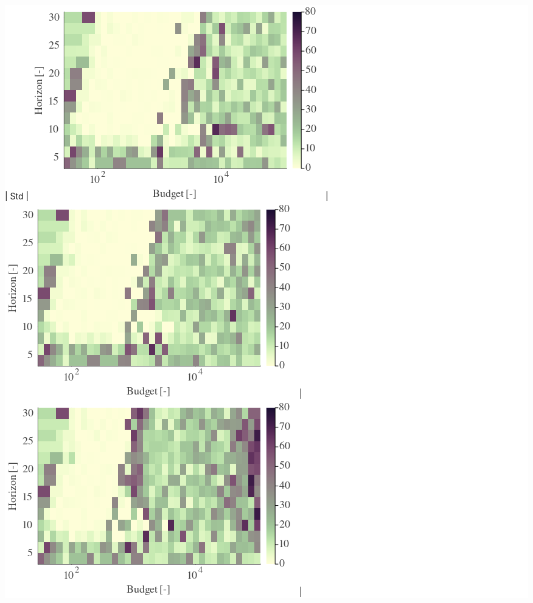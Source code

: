 | Std | ![](figs-inverted-pendulum/single/std_g_0.8_cp_128.png) | ![](figs-inverted-pendulum/single/std_g_0.85_cp_128.png) | ![](figs-inverted-pendulum/single/std_g_0.9_cp_128.png) | 
